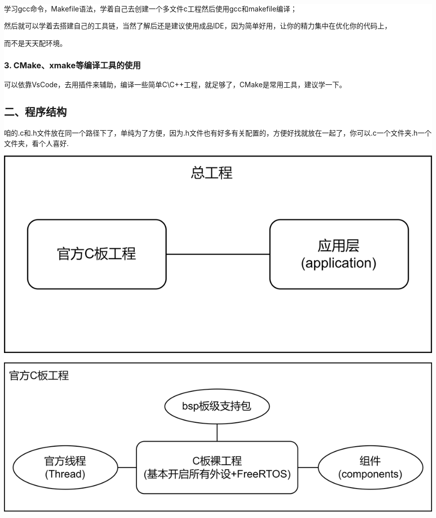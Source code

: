 学习gcc命令，Makefile语法，学着自己去创建一个多文件c工程然后使用gcc和makefile编译；

然后就可以学着去搭建自己的工具链，当然了解后还是建议使用成品IDE，因为简单好用，让你的精力集中在优化你的代码上，

而不是天天配环境。

### 3. CMake、xmake等编译工具的使用

可以依靠VsCode，去用插件来辅助，编译一些简单C\C++工程，就足够了，CMake是常用工具，建议学一下。

## 二、程序结构

咱的.c和.h文件放在同一个路径下了，单纯为了方便，因为.h文件也有好多有关配置的，方便好找就放在一起了，你可以.c一个文件夹.h一个文件夹，看个人喜好.

![image](.instruction/总工程.png)

![image](.instruction/官方C板工程.png)
